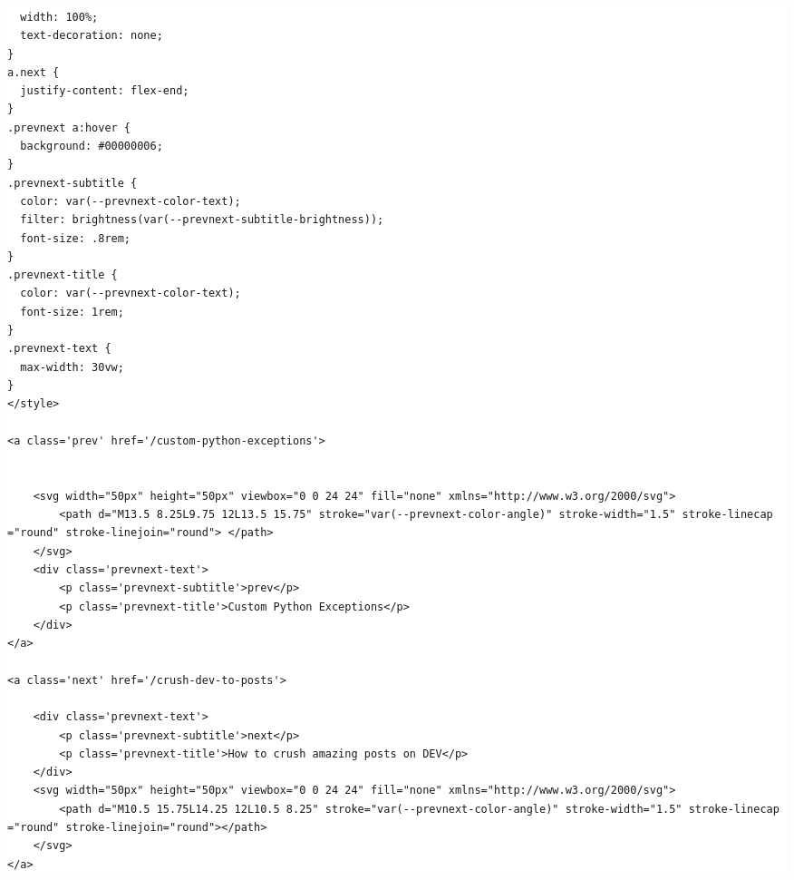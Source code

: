       width: 100%;
      text-decoration: none;
    }
    a.next {
      justify-content: flex-end;
    }
    .prevnext a:hover {
      background: #00000006;
    }
    .prevnext-subtitle {
      color: var(--prevnext-color-text);
      filter: brightness(var(--prevnext-subtitle-brightness));
      font-size: .8rem;
    }
    .prevnext-title {
      color: var(--prevnext-color-text);
      font-size: 1rem;
    }
    .prevnext-text {
      max-width: 30vw;
    }
    </style>
    
    <a class='prev' href='/custom-python-exceptions'>
    

        <svg width="50px" height="50px" viewbox="0 0 24 24" fill="none" xmlns="http://www.w3.org/2000/svg">
            <path d="M13.5 8.25L9.75 12L13.5 15.75" stroke="var(--prevnext-color-angle)" stroke-width="1.5" stroke-linecap="round" stroke-linejoin="round"> </path>
        </svg>
        <div class='prevnext-text'>
            <p class='prevnext-subtitle'>prev</p>
            <p class='prevnext-title'>Custom Python Exceptions</p>
        </div>
    </a>
    
    <a class='next' href='/crush-dev-to-posts'>
    
        <div class='prevnext-text'>
            <p class='prevnext-subtitle'>next</p>
            <p class='prevnext-title'>How to crush amazing posts on DEV</p>
        </div>
        <svg width="50px" height="50px" viewbox="0 0 24 24" fill="none" xmlns="http://www.w3.org/2000/svg">
            <path d="M10.5 15.75L14.25 12L10.5 8.25" stroke="var(--prevnext-color-angle)" stroke-width="1.5" stroke-linecap="round" stroke-linejoin="round"></path>
        </svg>
    </a>
  </div>